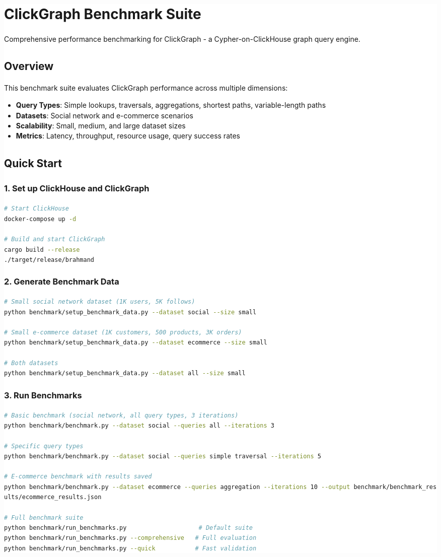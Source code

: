 # ClickGraph Benchmark Suite

Comprehensive performance benchmarking for ClickGraph - a Cypher-on-ClickHouse graph query engine.

## Overview

This benchmark suite evaluates ClickGraph performance across multiple dimensions:

- **Query Types**: Simple lookups, traversals, aggregations, shortest paths, variable-length paths
- **Datasets**: Social network and e-commerce scenarios
- **Scalability**: Small, medium, and large dataset sizes
- **Metrics**: Latency, throughput, resource usage, query success rates

## Quick Start

### 1. Set up ClickHouse and ClickGraph

```bash
# Start ClickHouse
docker-compose up -d

# Build and start ClickGraph
cargo build --release
./target/release/brahmand
```

### 2. Generate Benchmark Data

```bash
# Small social network dataset (1K users, 5K follows)
python benchmark/setup_benchmark_data.py --dataset social --size small

# Small e-commerce dataset (1K customers, 500 products, 3K orders)
python benchmark/setup_benchmark_data.py --dataset ecommerce --size small

# Both datasets
python benchmark/setup_benchmark_data.py --dataset all --size small
```

### 3. Run Benchmarks

```bash
# Basic benchmark (social network, all query types, 3 iterations)
python benchmark/benchmark.py --dataset social --queries all --iterations 3

# Specific query types
python benchmark/benchmark.py --dataset social --queries simple traversal --iterations 5

# E-commerce benchmark with results saved
python benchmark/benchmark.py --dataset ecommerce --queries aggregation --iterations 10 --output benchmark/benchmark_results/ecommerce_results.json

# Full benchmark suite
python benchmark/run_benchmarks.py                    # Default suite
python benchmark/run_benchmarks.py --comprehensive   # Full evaluation
python benchmark/run_benchmarks.py --quick           # Fast validation
```
